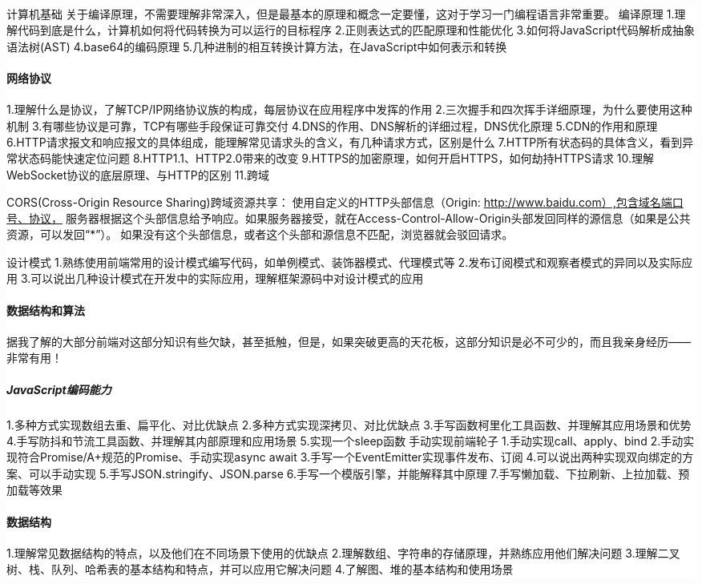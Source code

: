 计算机基础
关于编译原理，不需要理解非常深入，但是最基本的原理和概念一定要懂，这对于学习一门编程语言非常重要。
编译原理
1.理解代码到底是什么，计算机如何将代码转换为可以运行的目标程序
2.正则表达式的匹配原理和性能优化
3.如何将JavaScript代码解析成抽象语法树(AST)
4.base64的编码原理
5.几种进制的相互转换计算方法，在JavaScript中如何表示和转换


#### 网络协议
1.理解什么是协议，了解TCP/IP网络协议族的构成，每层协议在应用程序中发挥的作用
2.三次握手和四次挥手详细原理，为什么要使用这种机制
3.有哪些协议是可靠，TCP有哪些手段保证可靠交付
4.DNS的作用、DNS解析的详细过程，DNS优化原理
5.CDN的作用和原理
6.HTTP请求报文和响应报文的具体组成，能理解常见请求头的含义，有几种请求方式，区别是什么
7.HTTP所有状态码的具体含义，看到异常状态码能快速定位问题
8.HTTP1.1、HTTP2.0带来的改变
9.HTTPS的加密原理，如何开启HTTPS，如何劫持HTTPS请求
10.理解WebSocket协议的底层原理、与HTTP的区别
11.跨域

CORS(Cross-Origin Resource Sharing)跨域资源共享： 使用自定义的HTTP头部信息（Origin: http://www.baidu.com）,包含域名端口号、协议， 服务器根据这个头部信息给予响应。如果服务器接受，就在Access-Control-Allow-Origin头部发回同样的源信息（如果是公共资源，可以发回“*”）。
如果没有这个头部信息，或者这个头部和源信息不匹配，浏览器就会驳回请求。



设计模式
1.熟练使用前端常用的设计模式编写代码，如单例模式、装饰器模式、代理模式等
2.发布订阅模式和观察者模式的异同以及实际应用
3.可以说出几种设计模式在开发中的实际应用，理解框架源码中对设计模式的应用

#### 数据结构和算法
据我了解的大部分前端对这部分知识有些欠缺，甚至抵触，但是，如果突破更高的天花板，这部分知识是必不可少的，而且我亲身经历——非常有用！

##### JavaScript编码能力
1.多种方式实现数组去重、扁平化、对比优缺点
2.多种方式实现深拷贝、对比优缺点
3.手写函数柯里化工具函数、并理解其应用场景和优势
4.手写防抖和节流工具函数、并理解其内部原理和应用场景
5.实现一个sleep函数
手动实现前端轮子
1.手动实现call、apply、bind
2.手动实现符合Promise/A+规范的Promise、手动实现async await
3.手写一个EventEmitter实现事件发布、订阅
4.可以说出两种实现双向绑定的方案、可以手动实现
5.手写JSON.stringify、JSON.parse
6.手写一个模版引擎，并能解释其中原理
7.手写懒加载、下拉刷新、上拉加载、预加载等效果

#### 数据结构
1.理解常见数据结构的特点，以及他们在不同场景下使用的优缺点
2.理解数组、字符串的存储原理，并熟练应用他们解决问题
3.理解二叉树、栈、队列、哈希表的基本结构和特点，并可以应用它解决问题
4.了解图、堆的基本结构和使用场景
